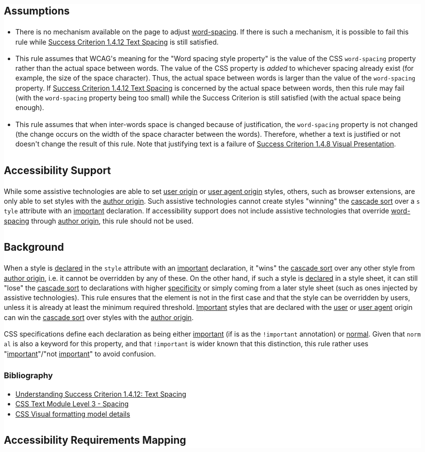 ## Assumptions

- There is no mechanism available on the page to adjust [word-spacing][]. If there is such a mechanism, it is possible to fail this rule while [Success Criterion 1.4.12 Text Spacing][sc1412] is still satisfied.

- This rule assumes that WCAG's meaning for the "Word spacing style property" is the value of the CSS `word-spacing` property rather than the actual space between words. The value of the CSS property is _added_ to whichever spacing already exist (for example, the size of the space character). Thus, the actual space between words is larger than the value of the `word-spacing` property. If [Success Criterion 1.4.12 Text Spacing][sc1412] is concerned by the actual space between words, then this rule may fail (with the `word-spacing` property being too small) while the Success Criterion is still satisfied (with the actual space being enough).

- This rule assumes that when inter-words space is changed because of justification, the `word-spacing` property is not changed (the change occurs on the width of the space character between the words). Therefore, whether a text is justified or not doesn't change the result of this rule. Note that justifying text is a failure of [Success Criterion 1.4.8 Visual Presentation][sc148].

## Accessibility Support

While some assistive technologies are able to set [user origin][] or [user agent origin][] styles, others, such as browser extensions, are only able to set styles with the [author origin][]. Such assistive technologies cannot create styles "winning" the [cascade sort][] over a `style` attribute with an [important][] declaration. If accessibility support does not include assistive technologies that override [word-spacing][] through [author origin][], this rule should not be used.

## Background

When a style is [declared][] in the `style` attribute with an [important][] declaration, it "wins" the [cascade sort] over any other style from [author origin][], i.e. it cannot be overridden by any of these. On the other hand, if such a style is [declared][] in a style sheet, it can still "lose" the [cascade sort][] to declarations with higher [specificity][] or simply coming from a later style sheet (such as ones injected by assistive technologies). This rule ensures that the element is not in the first case and that the style can be overridden by users, unless it is already at least the minimum required threshold. [Important][] styles that are declared with the [user][user origin] or [user agent][user agent origin] origin can win the [cascade sort][] over styles with the [author origin][].

CSS specifications define each declaration as being either [important][] (if is as the `!important` annotation) or [normal][]. Given that `normal` is also a keyword for this property, and that `!important` is wider known that this distinction, this rule rather uses "[important][]"/"not [important][]" to avoid confusion.

### Bibliography

- [Understanding Success Criterion 1.4.12: Text Spacing](https://www.w3.org/WAI/WCAG21/Understanding/text-spacing.html)
- [CSS Text Module Level 3 - Spacing](https://www.w3.org/TR/css-text-3/#spacing)
- [CSS Visual formatting model details](https://drafts.csswg.org/css2/visudet.html)

## Accessibility Requirements Mapping


[author origin]: https://www.w3.org/TR/css-cascade-4/#cascade-origin-author 'CSS Cascading and Inheritance Level 4 (Working draft) - Cascading Origins - Author Origin'
[cascade sort]: https://www.w3.org/TR/css-cascade-4/#cascade-sort 'CSS Cascading and Inheritance Level 4 (Working draft) - Cascade Sort'
[cascaded]: https://www.w3.org/TR/css-cascade-4/#cascaded 'CSS Cascading and Inheritance Level 4 (Working draft) - Cascaded Values'
[computed]: https://www.w3.org/TR/css-cascade-4/#computed 'CSS Cascading and Inheritance Level 4 (Working draft) - Computed Values'
[declared]: https://www.w3.org/TR/css-cascade-4/#declared 'CSS Cascading and Inheritance Level 4 (Working draft) - Declared Values'
[element]: https://dom.spec.whatwg.org/#element 'DOM element, 2021/05/31'
[font-size]: https://www.w3.org/TR/css-fonts-4/#propdef-font-size 'CSS Fonts Module Level 4 (Working draft) - Font size: the font-size property'
[html element]: #namespaced-element
[html namespaces]: https://infra.spec.whatwg.org/#namespaces 'HTML namespace, 2021/05/31'
[important]: https://www.w3.org/TR/css-cascade-4/#importance 'CSS Cascading and Inheritance Level 4 (Working draft) - Importance'
[inherited]: https://www.w3.org/TR/css-cascade-4/#inheriting 'CSS Cascading and Inheritance Level 4 (Working draft) - Inherited Values'
[namespaceuri]: https://dom.spec.whatwg.org/#dom-element-namespaceuri 'DOM Element namespaceURI, 2021/05/31'
[normal]: https://www.w3.org/TR/css-cascade-4/#normal 'CSS Cascading and Inheritance Level 4 (Working draft) - Normal declarations'
[sc1412]: https://www.w3.org/TR/WCAG21/#text-spacing 'Success Criterion 1.4.12 Text Spacing'
[sc148]: https://www.w3.org/TR/WCAG21/#visual-presentation 'Success Criterion 1.4.8 Visual Presentation'
[specificity]: https://www.w3.org/TR/selectors/#specificity 'CSS Selectors Level 4 (Working draft) - Specificity'
[user agent origin]: https://www.w3.org/TR/css-cascade-4/#cascade-origin-ua 'CSS Cascading and Inheritance Level 4 (Working draft) - Cascading Origins - User Agent Origin'
[user origin]: https://www.w3.org/TR/css-cascade-4/#cascade-origin-user 'CSS Cascading and Inheritance Level 4 (Working draft) - Cascading Origins - User Origin'
[visible]: #visible 'Definition of visible'
[word-spacing]: https://www.w3.org/TR/css-text-3/#word-spacing-property 'CSS Text Module Level 3 - Word Spacing: the word-spacing property'